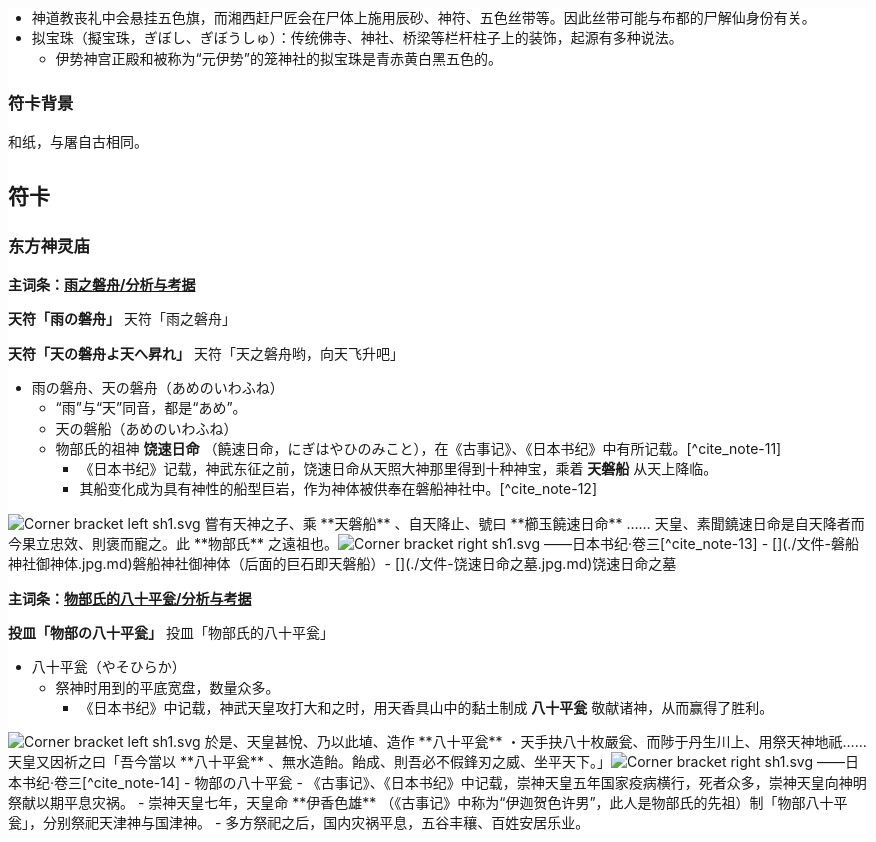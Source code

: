   - 神道教丧礼中会悬挂五色旗，而湘西赶尸匠会在尸体上施用辰砂、神符、五色丝带等。因此丝带可能与布都的尸解仙身份有关。
  - 拟宝珠（擬宝珠，ぎぼし、ぎぼうしゅ）：传统佛寺、神社、桥梁等栏杆柱子上的装饰，起源有多种说法。
    - 伊势神宫正殿和被称为“元伊势”的笼神社的拟宝珠是青赤黄白黑五色的。




### 符卡背景
  
和纸，与屠自古相同。
  


## 符卡

### 东方神灵庙
  
 **主词条：[雨之磐舟/分析与考据](./雨之磐舟-分析与考据.md)** 
  
  
 **天符「雨の磐舟」**  天符「雨之磐舟」
  
  
 **天符「天の磐舟よ天へ昇れ」**  天符「天之磐舟哟，向天飞升吧」
  

- 雨の磐舟、天の磐舟（あめのいわふね）
  - “雨”与“天”同音，都是“あめ”。
  - 天の磐船（あめのいわふね）
  - 物部氏的祖神 **饶速日命** （饒速日命，にぎはやひのみこと），在《古事记》、《日本书纪》中有所记载。[^cite_note-11]
    - 《日本书纪》记载，神武东征之前，饶速日命从天照大神那里得到十种神宝，乘着 **天磐船** 从天上降临。
    - 其船变化成为具有神性的船型巨岩，作为神体被供奉在磐船神社中。[^cite_note-12]



<img alt="Corner bracket left sh1.svg" src="https://upload.wikimedia.org/wikipedia/commons/thumb/a/a7/Corner_bracket_left_sh1.svg/langzh-20px-Corner_bracket_left_sh1.svg.png" decoding="async" loading="lazy" width="20" height="29" srcset="https://upload.wikimedia.org/wikipedia/commons/thumb/a/a7/Corner_bracket_left_sh1.svg/langzh-30px-Corner_bracket_left_sh1.svg.png 1.5x, https://upload.wikimedia.org/wikipedia/commons/thumb/a/a7/Corner_bracket_left_sh1.svg/langzh-40px-Corner_bracket_left_sh1.svg.png 2x" data-file-width="220" data-file-height="320">
嘗有天神之子、乘 **天磐船** 、自天降止、號曰 **櫛玉饒速日命** ……  
天皇、素聞鐃速日命是自天降者而今果立忠效、則褒而寵之。此 **物部氏** 之遠祖也。<img alt="Corner bracket right sh1.svg" src="https://upload.wikimedia.org/wikipedia/commons/thumb/d/d4/Corner_bracket_right_sh1.svg/langzh-20px-Corner_bracket_right_sh1.svg.png" decoding="async" loading="lazy" width="20" height="29" srcset="https://upload.wikimedia.org/wikipedia/commons/thumb/d/d4/Corner_bracket_right_sh1.svg/langzh-30px-Corner_bracket_right_sh1.svg.png 1.5x, https://upload.wikimedia.org/wikipedia/commons/thumb/d/d4/Corner_bracket_right_sh1.svg/langzh-40px-Corner_bracket_right_sh1.svg.png 2x" data-file-width="220" data-file-height="320">
——日本书纪·卷三[^cite_note-13]
- [](./文件-磐船神社御神体.jpg.md)磐船神社御神体（后面的巨石即天磐船）- [](./文件-饶速日命之墓.jpg.md)饶速日命之墓

  
  

 **主词条：[物部氏的八十平瓮/分析与考据](./物部氏的八十平瓮-分析与考据.md)** 
  
  
 **投皿「物部の八十平瓮」**  投皿「物部氏的八十平瓮」
  

- 八十平瓮（やそひらか）
  - 祭神时用到的平底宽盘，数量众多。
    - 《日本书纪》中记载，神武天皇攻打大和之时，用天香具山中的黏土制成 **八十平瓮** 敬献诸神，从而赢得了胜利。



<img alt="Corner bracket left sh1.svg" src="https://upload.wikimedia.org/wikipedia/commons/thumb/a/a7/Corner_bracket_left_sh1.svg/langzh-20px-Corner_bracket_left_sh1.svg.png" decoding="async" loading="lazy" width="20" height="29" srcset="https://upload.wikimedia.org/wikipedia/commons/thumb/a/a7/Corner_bracket_left_sh1.svg/langzh-30px-Corner_bracket_left_sh1.svg.png 1.5x, https://upload.wikimedia.org/wikipedia/commons/thumb/a/a7/Corner_bracket_left_sh1.svg/langzh-40px-Corner_bracket_left_sh1.svg.png 2x" data-file-width="220" data-file-height="320">
於是、天皇甚悅、乃以此埴、造作 **八十平瓮** ・天手抉八十枚嚴瓮、而陟于丹生川上、用祭天神地祇……  
天皇又因祈之曰「吾今當以 **八十平瓮** 、無水造飴。飴成、則吾必不假鋒刃之威、坐平天下。」<img alt="Corner bracket right sh1.svg" src="https://upload.wikimedia.org/wikipedia/commons/thumb/d/d4/Corner_bracket_right_sh1.svg/langzh-20px-Corner_bracket_right_sh1.svg.png" decoding="async" loading="lazy" width="20" height="29" srcset="https://upload.wikimedia.org/wikipedia/commons/thumb/d/d4/Corner_bracket_right_sh1.svg/langzh-30px-Corner_bracket_right_sh1.svg.png 1.5x, https://upload.wikimedia.org/wikipedia/commons/thumb/d/d4/Corner_bracket_right_sh1.svg/langzh-40px-Corner_bracket_right_sh1.svg.png 2x" data-file-width="220" data-file-height="320">
——日本书纪·卷三[^cite_note-14]
- 物部の八十平瓮
  - 《古事记》、《日本书纪》中记载，崇神天皇五年国家疫病横行，死者众多，崇神天皇向神明祭献以期平息灾祸。
  - 崇神天皇七年，天皇命 **伊香色雄** （《古事记》中称为“伊迦贺色许男”，此人是物部氏的先祖）制「物部八十平瓮」，分别祭祀天津神与国津神。
    - 多方祭祀之后，国内灾祸平息，五谷丰穰、百姓安居乐业。


[^cite_note-1]: （日文）日文维基百科：[物部氏](https://en.wikipedia.org/wiki/ja:物部氏)